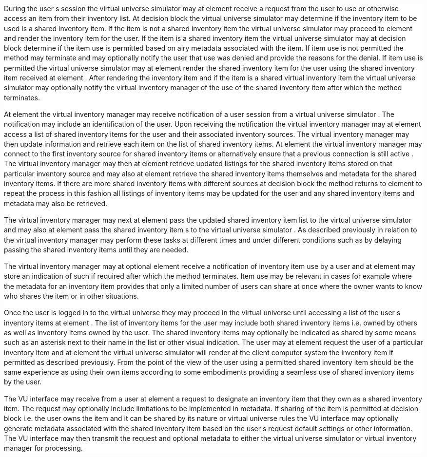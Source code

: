 During the user s session the virtual universe simulator may at element receive a request from the user to use or otherwise access an item from their inventory list. At decision block the virtual universe simulator may determine if the inventory item to be used is a shared inventory item. If the item is not a shared inventory item the virtual universe simulator may proceed to element and render the inventory item for the user. If the item is a shared inventory item the virtual universe simulator may at decision block determine if the item use is permitted based on airy metadata associated with the item. If item use is not permitted the method may terminate and may optionally notify the user that use was denied and provide the reasons for the denial. If item use is permitted the virtual universe simulator may at element render the shared inventory item for the user using the shared inventory item received at element . After rendering the inventory item and if the item is a shared virtual inventory item the virtual universe simulator may optionally notify the virtual inventory manager of the use of the shared inventory item after which the method terminates.

At element the virtual inventory manager may receive notification of a user session from a virtual universe simulator . The notification may include an identification of the user. Upon receiving the notification the virtual inventory manager may at element access a list of shared inventory items for the user and their associated inventory sources. The virtual inventory manager may then update information and retrieve each item on the list of shared inventory items. At element the virtual inventory manager may connect to the first inventory source for shared inventory items or alternatively ensure that a previous connection is still active . The virtual inventory manager may then at element retrieve updated listings for the shared inventory items stored on that particular inventory source and may also at element retrieve the shared inventory items themselves and metadata for the shared inventory items. If there are more shared inventory items with different sources at decision block the method returns to element to repeat the process in this fashion all listings of inventory items may be updated for the user and any shared inventory items and metadata may also be retrieved.

The virtual inventory manager may next at element pass the updated shared inventory item list to the virtual universe simulator and may also at element pass the shared inventory item s to the virtual universe simulator . As described previously in relation to the virtual inventory manager may perform these tasks at different times and under different conditions such as by delaying passing the shared inventory items until they are needed.

The virtual inventory manager may at optional element receive a notification of inventory item use by a user and at element may store an indication of such if required after which the method terminates. Item use may be relevant in cases for example where the metadata for an inventory item provides that only a limited number of users can share at once where the owner wants to know who shares the item or in other situations.

Once the user is logged in to the virtual universe they may proceed in the virtual universe until accessing a list of the user s inventory items at element . The list of inventory items for the user may include both shared inventory items i.e. owned by others as well as inventory items owned by the user. The shared inventory items may optionally be indicated as shared by some means such as an asterisk next to their name in the list or other visual indication. The user may at element request the user of a particular inventory item and at element the virtual universe simulator will render at the client computer system the inventory item if permitted as described previously. From the point of the view of the user using a permitted shared inventory item should be the same experience as using their own items according to some embodiments providing a seamless use of shared inventory items by the user.

The VU interface may receive from a user at element a request to designate an inventory item that they own as a shared inventory item. The request may optionally include limitations to be implemented in metadata. If sharing of the item is permitted at decision block i.e. the user owns the item and it can be shared by its nature or virtual universe rules the VU interface may optionally generate metadata associated with the shared inventory item based on the user s request default settings or other information. The VU interface may then transmit the request and optional metadata to either the virtual universe simulator or virtual inventory manager for processing.
